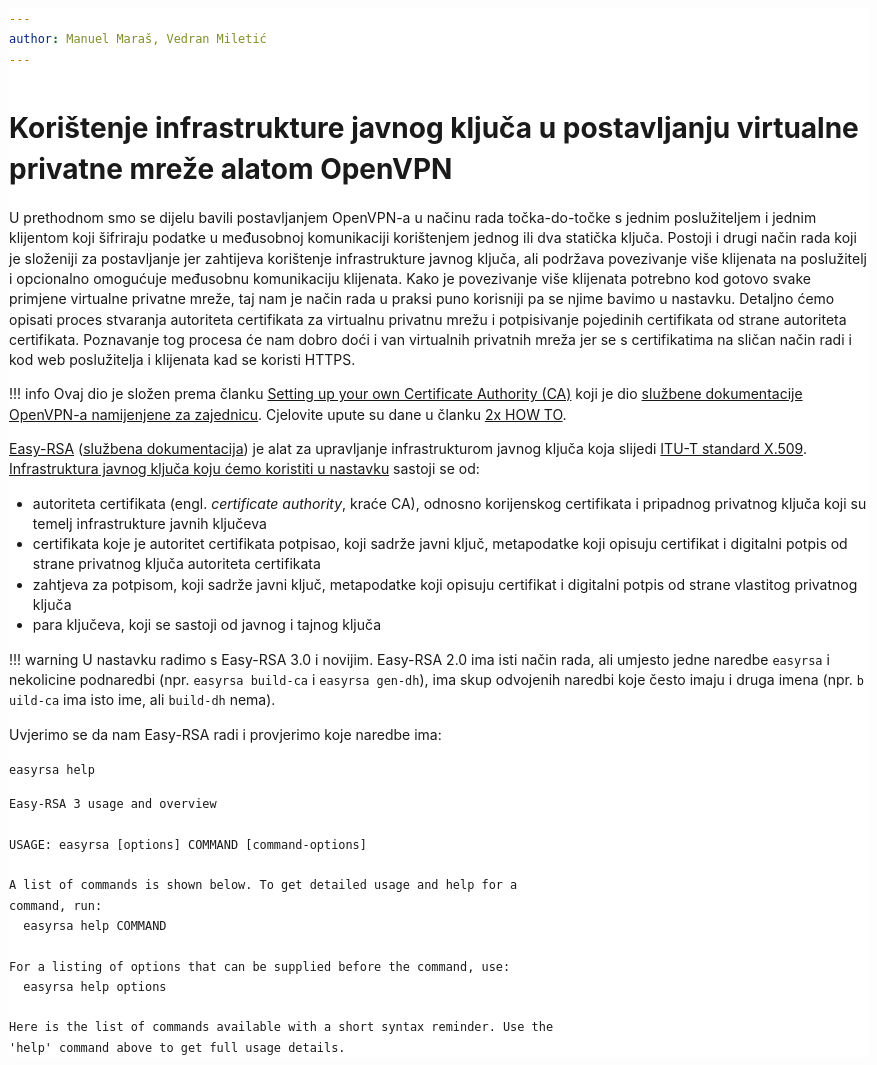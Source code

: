 ```yaml
---
author: Manuel Maraš, Vedran Miletić
---
```


# Korištenje infrastrukture javnog ključa u postavljanju virtualne privatne mreže alatom OpenVPN

U prethodnom smo se dijelu bavili postavljanjem OpenVPN-a u načinu rada točka-do-točke s jednim poslužiteljem i jednim klijentom koji šifriraju podatke u međusobnoj komunikaciji korištenjem jednog ili dva statička ključa. Postoji i drugi način rada koji je složeniji za postavljanje jer zahtijeva korištenje infrastrukture javnog ključa, ali podržava povezivanje više klijenata na poslužitelj i opcionalno omogućuje međusobnu komunikaciju klijenata. Kako je povezivanje više klijenata potrebno kod gotovo svake primjene virtualne privatne mreže, taj nam je način rada u praksi puno korisniji pa se njime bavimo u nastavku. Detaljno ćemo opisati proces stvaranja autoriteta certifikata za virtualnu privatnu mrežu i potpisivanje pojedinih certifikata od strane autoriteta certifikata. Poznavanje tog procesa će nam dobro doći i van virtualnih privatnih mreža jer se s certifikatima na sličan način radi i kod web poslužitelja i klijenata kad se koristi HTTPS.

!!! info
    Ovaj dio je složen prema članku [Setting up your own Certificate Authority (CA)](https://openvpn.net/community-resources/setting-up-your-own-certificate-authority-ca/) koji je dio [službene dokumentacije OpenVPN-a namijenjene za zajednicu](https://openvpn.net/community-resources/). Cjelovite upute su dane u članku [2x HOW TO](https://openvpn.net/community-resources/how-to/).

[Easy-RSA](https://openvpn.net/community-resources/rsa-key-management/) ([službena dokumentacija](https://easy-rsa.readthedocs.io/en/latest/)) je alat za upravljanje infrastrukturom javnog ključa koja slijedi [ITU-T standard X.509](https://en.wikipedia.org/wiki/X.509). [Infrastruktura javnog ključa koju ćemo koristiti u nastavku](https://easy-rsa.readthedocs.io/en/latest/intro-to-PKI/) sastoji se od:

- autoriteta certifikata (engl. *certificate authority*, kraće CA), odnosno korijenskog certifikata i pripadnog privatnog ključa koji su temelj infrastrukture javnih ključeva
- certifikata koje je autoritet certifikata potpisao, koji sadrže javni ključ, metapodatke koji opisuju certifikat i digitalni potpis od strane privatnog ključa autoriteta certifikata
- zahtjeva za potpisom, koji sadrže javni ključ, metapodatke koji opisuju certifikat i digitalni potpis od strane vlastitog privatnog ključa
- para ključeva, koji se sastoji od javnog i tajnog ključa

!!! warning
    U nastavku radimo s Easy-RSA 3.0 i novijim. Easy-RSA 2.0 ima isti način rada, ali umjesto jedne naredbe `easyrsa` i nekolicine podnaredbi (npr. `easyrsa build-ca` i `easyrsa gen-dh`), ima skup odvojenih naredbi koje često imaju i druga imena (npr. `build-ca` ima isto ime, ali `build-dh` nema).

Uvjerimo se da nam Easy-RSA radi i provjerimo koje naredbe ima:

``` shell
easyrsa help
```

``` shell-session
Easy-RSA 3 usage and overview

USAGE: easyrsa [options] COMMAND [command-options]

A list of commands is shown below. To get detailed usage and help for a
command, run:
  easyrsa help COMMAND

For a listing of options that can be supplied before the command, use:
  easyrsa help options

Here is the list of commands available with a short syntax reminder. Use the
'help' command above to get full usage details.

```